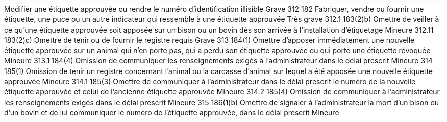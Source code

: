 <td>Modifier une étiquette approuvée ou rendre le numéro d’identification illisible</td>
<td>Grave</td>
</tr>
<tr>
<td>312</td>
<td>182</td>
<td>Fabriquer, vendre ou fournir une étiquette, une puce ou un autre indicateur qui ressemble à une étiquette approuvée</td>
<td>Très grave</td>
</tr>
<tr>
<td>312.1</td>
<td>183(2)b)</td>
<td>Omettre de veiller à ce qu’une étiquette approuvée soit apposée sur un bison ou un bovin dès son arrivée à l’installation d’étiquetage</td>
<td>Mineure</td>
</tr>
<tr>
<td>312.11</td>
<td>183(2)c)</td>
<td>Omettre de tenir ou de fournir le registre requis</td>
<td>Grave</td>
</tr>
<tr>
<td>313</td>
<td>184(1)</td>
<td>Omettre d’apposer immédiatement une nouvelle étiquette approuvée sur un animal qui n’en porte pas, qui a perdu son étiquette approuvée ou qui porte une étiquette révoquée</td>
<td>Mineure</td>
</tr>
<tr>
<td>313.1</td>
<td>184(4)</td>
<td>Omission de communiquer les renseignements exigés à l’administrateur dans le délai prescrit</td>
<td>Mineure</td>
</tr>
<tr>
<td>314</td>
<td>185(1)</td>
<td>Omission de tenir un registre concernant l’animal ou la carcasse d’animal sur lequel a été apposée une nouvelle étiquette approuvée</td>
<td>Mineure</td>
</tr>
<tr>
<td>314.1</td>
<td>185(3)</td>
<td>Omettre de communiquer à l’administrateur dans le délai prescrit le numéro de la nouvelle étiquette approuvée et celui de l’ancienne étiquette approuvée</td>
<td>Mineure</td>
</tr>
<tr>
<td>314.2</td>
<td>185(4)</td>
<td>Omission de communiquer à l’administrateur les renseignements exigés dans le délai prescrit</td>
<td>Mineure</td>
</tr>
<tr>
<td>315</td>
<td>186(1)b)</td>
<td>Omettre de signaler à l’administrateur la mort d’un bison ou d’un bovin et de lui communiquer le numéro de l’étiquette approuvée, dans le délai prescrit</td>
<td>Mineure</td>
